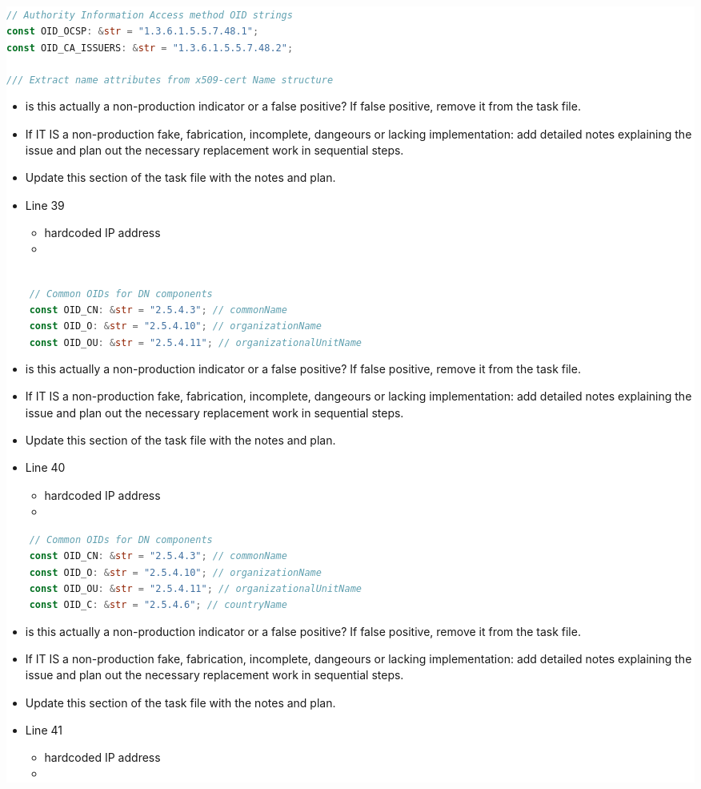 ```rust
// Authority Information Access method OID strings
const OID_OCSP: &str = "1.3.6.1.5.5.7.48.1";
const OID_CA_ISSUERS: &str = "1.3.6.1.5.5.7.48.2";

/// Extract name attributes from x509-cert Name structure
```

- is this actually a non-production indicator or a false positive? If false positive, remove it from the task file.
- If IT IS a non-production fake, fabrication, incomplete, dangeours or lacking implementation: add detailed notes explaining the issue and plan out the necessary replacement work in sequential steps. 
- Update this section of the task file with the notes and plan.


- Line 39
  - hardcoded IP address
  - 

```rust

    // Common OIDs for DN components
    const OID_CN: &str = "2.5.4.3"; // commonName
    const OID_O: &str = "2.5.4.10"; // organizationName
    const OID_OU: &str = "2.5.4.11"; // organizationalUnitName
```

- is this actually a non-production indicator or a false positive? If false positive, remove it from the task file.
- If IT IS a non-production fake, fabrication, incomplete, dangeours or lacking implementation: add detailed notes explaining the issue and plan out the necessary replacement work in sequential steps. 
- Update this section of the task file with the notes and plan.


- Line 40
  - hardcoded IP address
  - 

```rust
    // Common OIDs for DN components
    const OID_CN: &str = "2.5.4.3"; // commonName
    const OID_O: &str = "2.5.4.10"; // organizationName
    const OID_OU: &str = "2.5.4.11"; // organizationalUnitName
    const OID_C: &str = "2.5.4.6"; // countryName
```

- is this actually a non-production indicator or a false positive? If false positive, remove it from the task file.
- If IT IS a non-production fake, fabrication, incomplete, dangeours or lacking implementation: add detailed notes explaining the issue and plan out the necessary replacement work in sequential steps. 
- Update this section of the task file with the notes and plan.


- Line 41
  - hardcoded IP address
  - 
